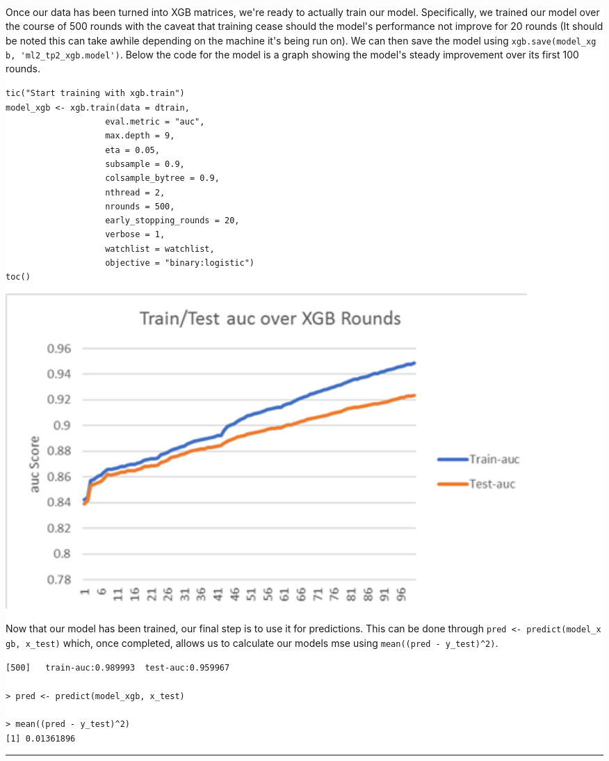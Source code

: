 Once our data has been turned into XGB matrices, we're ready to actually train our model. Specifically, we trained our model over the course of 500 rounds with the caveat that training cease should the model's performance not improve for 20 rounds (It should be noted this can take awhile depending on the machine it's being run on). We can then save the model using `xgb.save(model_xgb, 'ml2_tp2_xgb.model')`. Below the code for the model is a graph showing the model's steady improvement over its first 100 rounds. 

```
tic("Start training with xgb.train")
model_xgb <- xgb.train(data = dtrain,                     
                    eval.metric = "auc",
                    max.depth = 9, 
                    eta = 0.05, 
                    subsample = 0.9,
                    colsample_bytree = 0.9,
                    nthread = 2, 
                    nrounds = 500,
                    early_stopping_rounds = 20,
                    verbose = 1,
                    watchlist = watchlist,
                    objective = "binary:logistic")
toc()
```

<img src="AUC.png" alt="AUC Chart" width="750"/>

Now that our model has been trained, our final step is to use it for predictions. This can be done through `pred <- predict(model_xgb, x_test)` which, once completed, allows us to calculate our models mse using `mean((pred - y_test)^2)`.

```
[500]	train-auc:0.989993	test-auc:0.959967

> pred <- predict(model_xgb, x_test)

> mean((pred - y_test)^2) 
[1] 0.01361896
```

---